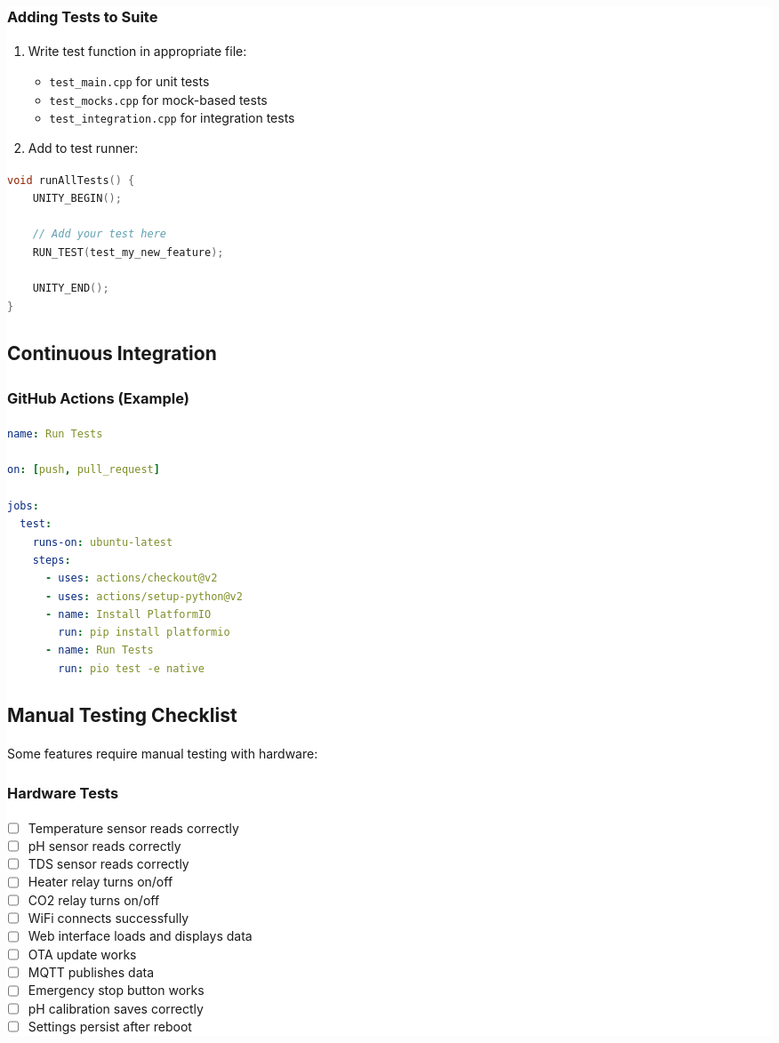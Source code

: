 ```cpp
```

### Adding Tests to Suite

1. Write test function in appropriate file:
   - `test_main.cpp` for unit tests
   - `test_mocks.cpp` for mock-based tests
   - `test_integration.cpp` for integration tests

2. Add to test runner:
```cpp
void runAllTests() {
    UNITY_BEGIN();
    
    // Add your test here
    RUN_TEST(test_my_new_feature);
    
    UNITY_END();
}
```

## Continuous Integration

### GitHub Actions (Example)

```yaml
name: Run Tests

on: [push, pull_request]

jobs:
  test:
    runs-on: ubuntu-latest
    steps:
      - uses: actions/checkout@v2
      - uses: actions/setup-python@v2
      - name: Install PlatformIO
        run: pip install platformio
      - name: Run Tests
        run: pio test -e native
```

## Manual Testing Checklist

Some features require manual testing with hardware:

### Hardware Tests

- [ ] Temperature sensor reads correctly
- [ ] pH sensor reads correctly
- [ ] TDS sensor reads correctly
- [ ] Heater relay turns on/off
- [ ] CO2 relay turns on/off
- [ ] WiFi connects successfully
- [ ] Web interface loads and displays data
- [ ] OTA update works
- [ ] MQTT publishes data
- [ ] Emergency stop button works
- [ ] pH calibration saves correctly
- [ ] Settings persist after reboot
